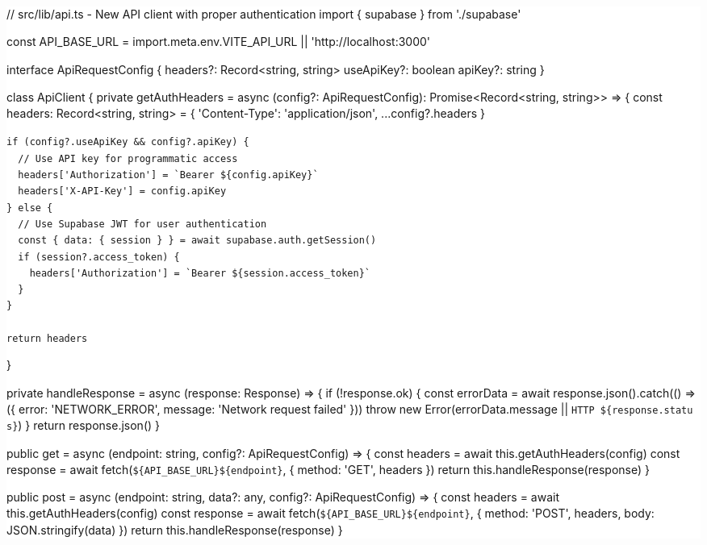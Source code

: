 // src/lib/api.ts - New API client with proper authentication
import { supabase } from './supabase'

const API_BASE_URL = import.meta.env.VITE_API_URL || 'http://localhost:3000'

interface ApiRequestConfig {
  headers?: Record<string, string>
  useApiKey?: boolean
  apiKey?: string
}

class ApiClient {
  private getAuthHeaders = async (config?: ApiRequestConfig): Promise<Record<string, string>> => {
    const headers: Record<string, string> = {
      'Content-Type': 'application/json',
      ...config?.headers
    }

    if (config?.useApiKey && config?.apiKey) {
      // Use API key for programmatic access
      headers['Authorization'] = `Bearer ${config.apiKey}`
      headers['X-API-Key'] = config.apiKey
    } else {
      // Use Supabase JWT for user authentication
      const { data: { session } } = await supabase.auth.getSession()
      if (session?.access_token) {
        headers['Authorization'] = `Bearer ${session.access_token}`
      }
    }

    return headers
  }

  private handleResponse = async (response: Response) => {
    if (!response.ok) {
      const errorData = await response.json().catch(() => ({ 
        error: 'NETWORK_ERROR', 
        message: 'Network request failed' 
      }))
      throw new Error(errorData.message || `HTTP ${response.status}`)
    }
    return response.json()
  }

  public get = async (endpoint: string, config?: ApiRequestConfig) => {
    const headers = await this.getAuthHeaders(config)
    const response = await fetch(`${API_BASE_URL}${endpoint}`, {
      method: 'GET',
      headers
    })
    return this.handleResponse(response)
  }

  public post = async (endpoint: string, data?: any, config?: ApiRequestConfig) => {
    const headers = await this.getAuthHeaders(config)
    const response = await fetch(`${API_BASE_URL}${endpoint}`, {
      method: 'POST',
      headers,
      body: JSON.stringify(data)
    })
    return this.handleResponse(response)
  }

